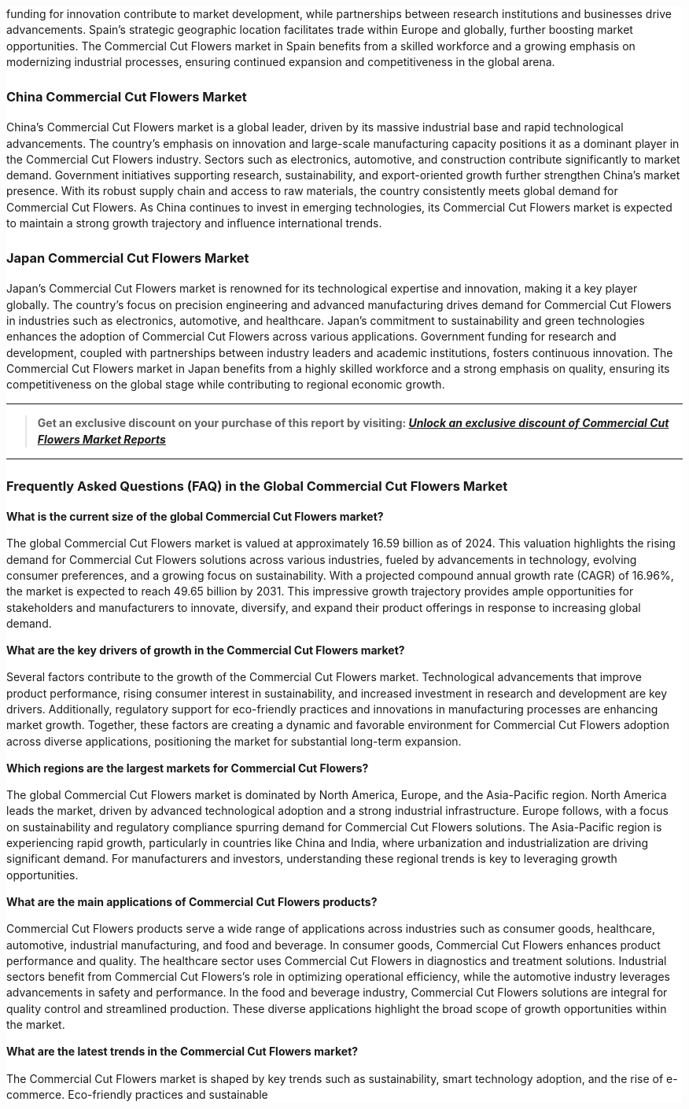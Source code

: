 funding for innovation contribute to market development, while partnerships between research institutions and businesses drive advancements. Spain&rsquo;s strategic geographic location facilitates trade within Europe and globally, further boosting market opportunities. The Commercial Cut Flowers market in Spain benefits from a skilled workforce and a growing emphasis on modernizing industrial processes, ensuring continued expansion and competitiveness in the global arena.</p><h3>China Commercial Cut Flowers Market</h3><p>China&rsquo;s Commercial Cut Flowers market is a global leader, driven by its massive industrial base and rapid technological advancements. The country&rsquo;s emphasis on innovation and large-scale manufacturing capacity positions it as a dominant player in the Commercial Cut Flowers industry. Sectors such as electronics, automotive, and construction contribute significantly to market demand. Government initiatives supporting research, sustainability, and export-oriented growth further strengthen China&rsquo;s market presence. With its robust supply chain and access to raw materials, the country consistently meets global demand for Commercial Cut Flowers. As China continues to invest in emerging technologies, its Commercial Cut Flowers market is expected to maintain a strong growth trajectory and influence international trends.</p><h3>Japan Commercial Cut Flowers Market</h3><p>Japan&rsquo;s Commercial Cut Flowers market is renowned for its technological expertise and innovation, making it a key player globally. The country&rsquo;s focus on precision engineering and advanced manufacturing drives demand for Commercial Cut Flowers in industries such as electronics, automotive, and healthcare. Japan&rsquo;s commitment to sustainability and green technologies enhances the adoption of Commercial Cut Flowers across various applications. Government funding for research and development, coupled with partnerships between industry leaders and academic institutions, fosters continuous innovation. The Commercial Cut Flowers market in Japan benefits from a highly skilled workforce and a strong emphasis on quality, ensuring its competitiveness on the global stage while contributing to regional economic growth.</p><hr /><blockquote><p><strong>Get an exclusive discount on your purchase of this report by visiting: <em><a href="://marketresearchpulse.com/ask-for-discount/62559?utm_source=Github&amp;utm_medium=019">Unlock an exclusive discount of Commercial Cut Flowers Market Reports</a></em>&nbsp;</strong></p></blockquote><hr /><h3>Frequently Asked Questions (FAQ) in the Global Commercial Cut Flowers Market</h3><p><strong>What is the current size of the global Commercial Cut Flowers market?</strong></p><p>The global Commercial Cut Flowers market is valued at approximately 16.59 billion as of 2024. This valuation highlights the rising demand for Commercial Cut Flowers solutions across various industries, fueled by advancements in technology, evolving consumer preferences, and a growing focus on sustainability. With a projected compound annual growth rate (CAGR) of 16.96%, the market is expected to reach 49.65 billion by 2031. This impressive growth trajectory provides ample opportunities for stakeholders and manufacturers to innovate, diversify, and expand their product offerings in response to increasing global demand.</p><p><strong>What are the key drivers of growth in the Commercial Cut Flowers market?</strong></p><p>Several factors contribute to the growth of the Commercial Cut Flowers market. Technological advancements that improve product performance, rising consumer interest in sustainability, and increased investment in research and development are key drivers. Additionally, regulatory support for eco-friendly practices and innovations in manufacturing processes are enhancing market growth. Together, these factors are creating a dynamic and favorable environment for Commercial Cut Flowers adoption across diverse applications, positioning the market for substantial long-term expansion.</p><p><strong>Which regions are the largest markets for Commercial Cut Flowers?</strong></p><p>The global Commercial Cut Flowers market is dominated by North America, Europe, and the Asia-Pacific region. North America leads the market, driven by advanced technological adoption and a strong industrial infrastructure. Europe follows, with a focus on sustainability and regulatory compliance spurring demand for Commercial Cut Flowers solutions. The Asia-Pacific region is experiencing rapid growth, particularly in countries like China and India, where urbanization and industrialization are driving significant demand. For manufacturers and investors, understanding these regional trends is key to leveraging growth opportunities.</p><p><strong>What are the main applications of Commercial Cut Flowers products?</strong></p><p>Commercial Cut Flowers products serve a wide range of applications across industries such as consumer goods, healthcare, automotive, industrial manufacturing, and food and beverage. In consumer goods, Commercial Cut Flowers enhances product performance and quality. The healthcare sector uses Commercial Cut Flowers in diagnostics and treatment solutions. Industrial sectors benefit from Commercial Cut Flowers&rsquo;s role in optimizing operational efficiency, while the automotive industry leverages advancements in safety and performance. In the food and beverage industry, Commercial Cut Flowers solutions are integral for quality control and streamlined production. These diverse applications highlight the broad scope of growth opportunities within the market.</p><p><strong>What are the latest trends in the Commercial Cut Flowers market?</strong></p><p>The Commercial Cut Flowers market is shaped by key trends such as sustainability, smart technology adoption, and the rise of e-commerce. Eco-friendly practices and sustainable